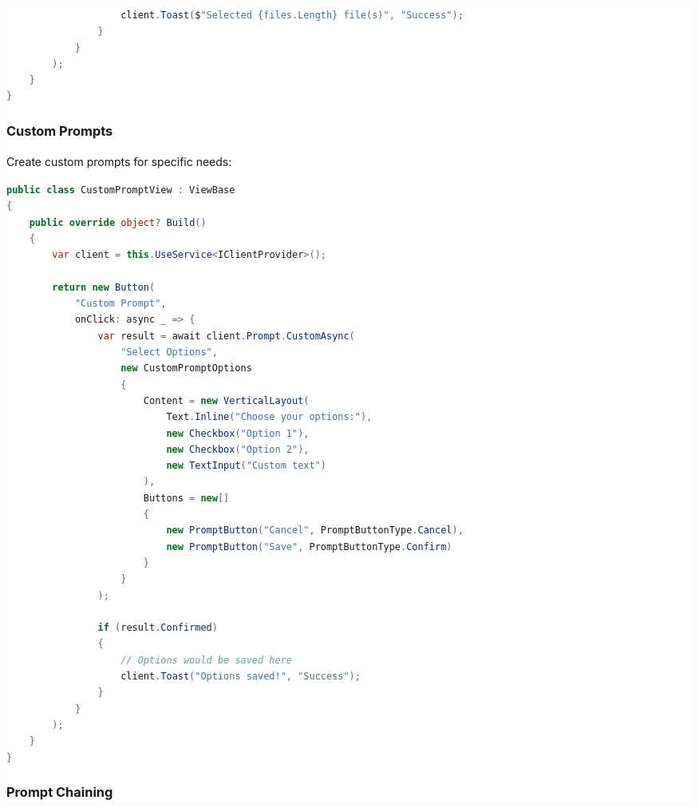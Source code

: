 ```csharp demo-tabs
                    client.Toast($"Selected {files.Length} file(s)", "Success");
                }
            }
        );
    }
}
```

### Custom Prompts

Create custom prompts for specific needs:

```csharp demo-tabs
public class CustomPromptView : ViewBase
{
    public override object? Build()
    {
        var client = this.UseService<IClientProvider>();
        
        return new Button(
            "Custom Prompt",
            onClick: async _ => {
                var result = await client.Prompt.CustomAsync(
                    "Select Options",
                    new CustomPromptOptions
                    {
                        Content = new VerticalLayout(
                            Text.Inline("Choose your options:"),
                            new Checkbox("Option 1"),
                            new Checkbox("Option 2"),
                            new TextInput("Custom text")
                        ),
                        Buttons = new[]
                        {
                            new PromptButton("Cancel", PromptButtonType.Cancel),
                            new PromptButton("Save", PromptButtonType.Confirm)
                        }
                    }
                );
                
                if (result.Confirmed)
                {
                    // Options would be saved here
                    client.Toast("Options saved!", "Success");
                }
            }
        );
    }
}
```

### Prompt Chaining
